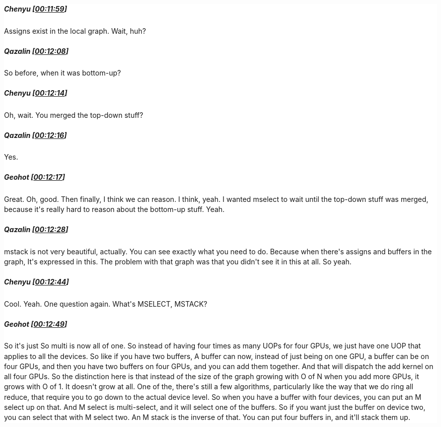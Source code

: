 ##### **Chenyu** [[00:11:59](https://www.youtube.com/watch?v=bktO9YRV8pc&t=719)]
Assigns exist in the local graph.
Wait, huh?

##### **Qazalin** [[00:12:08](https://www.youtube.com/watch?v=bktO9YRV8pc&t=728)]
So before, when it was bottom-up?

##### **Chenyu** [[00:12:14](https://www.youtube.com/watch?v=bktO9YRV8pc&t=734)]
Oh, wait.
You merged the top-down stuff?

##### **Qazalin** [[00:12:16](https://www.youtube.com/watch?v=bktO9YRV8pc&t=736)]
Yes.

##### **Geohot** [[00:12:17](https://www.youtube.com/watch?v=bktO9YRV8pc&t=737)]
Great.
Oh, good.
Then finally, I think we can reason.
I think, yeah.
I wanted mselect to wait until the top-down stuff was merged, because it's really hard to reason about the bottom-up stuff.
Yeah.

##### **Qazalin** [[00:12:28](https://www.youtube.com/watch?v=bktO9YRV8pc&t=748)]
mstack is not very beautiful, actually.
You can see exactly what you need to do.
Because when there's assigns and buffers in the graph,
It's expressed in this.
The problem with that graph was that you didn't see it in this at all.
So yeah.

##### **Chenyu** [[00:12:44](https://www.youtube.com/watch?v=bktO9YRV8pc&t=764)]
Cool.
Yeah.
One question again.
What's MSELECT, MSTACK?

##### **Geohot** [[00:12:49](https://www.youtube.com/watch?v=bktO9YRV8pc&t=769)]
So it's just
So multi is now all of one.
So instead of having four times as many UOPs for four GPUs, we just have one UOP that applies to all the devices.
So like if you have two buffers,
A buffer can now, instead of just being on one GPU, a buffer can be on four GPUs, and then you have two buffers on four GPUs, and you can add them together.
And that will dispatch the add kernel on all four GPUs.
So the distinction here is that instead of the size of the graph growing with O of N when you add more GPUs, it grows with O of 1.
It doesn't grow at all.
One of the, there's still a few algorithms, particularly like the way that we do ring all reduce, that require you to go down to the actual device level.
So when you have a buffer with four devices, you can put an M select up on that.
And M select is multi-select, and it will select one of the buffers.
So if you want just the buffer on device two, you can select that with M select two.
An M stack is the inverse of that.
You can put four buffers in, and it'll stack them up.
